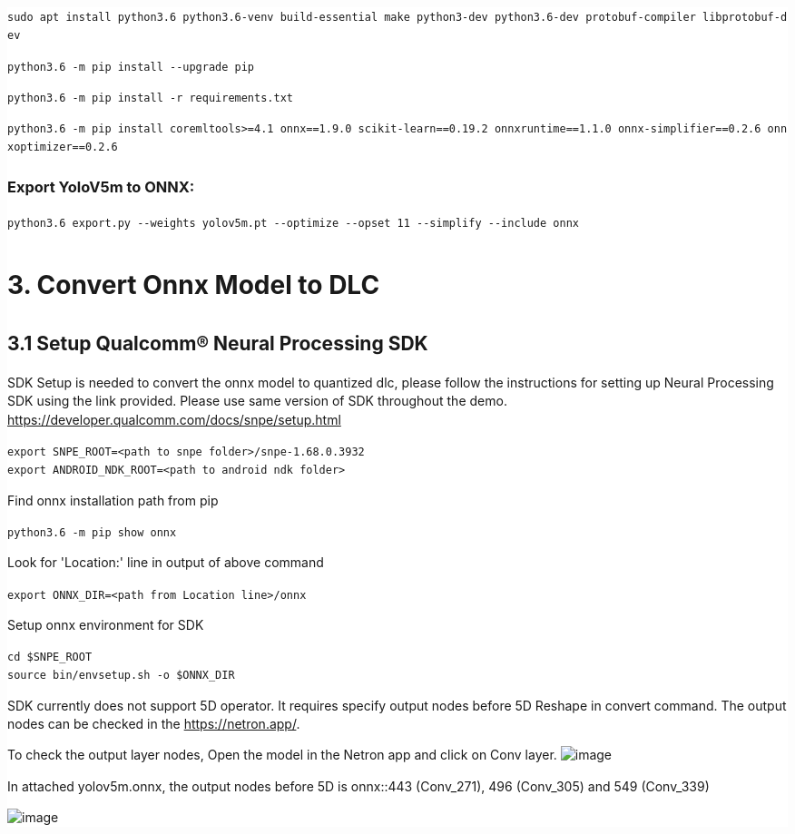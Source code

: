 ```console
sudo apt install python3.6 python3.6-venv build-essential make python3-dev python3.6-dev protobuf-compiler libprotobuf-dev
```
```console
python3.6 -m pip install --upgrade pip
```
```console
python3.6 -m pip install -r requirements.txt
```
```console
python3.6 -m pip install coremltools>=4.1 onnx==1.9.0 scikit-learn==0.19.2 onnxruntime==1.1.0 onnx-simplifier==0.2.6 onnxoptimizer==0.2.6
```

### Export YoloV5m to ONNX:
```console
python3.6 export.py --weights yolov5m.pt --optimize --opset 11 --simplify --include onnx
```

# 3. Convert Onnx Model to DLC 
## 3.1 Setup Qualcomm® Neural Processing SDK
SDK Setup is needed to convert the onnx model to quantized dlc, please follow the instructions for setting up Neural Processing SDK using the link provided. Please use same version of SDK throughout the demo.
https://developer.qualcomm.com/docs/snpe/setup.html
```console
export SNPE_ROOT=<path to snpe folder>/snpe-1.68.0.3932
export ANDROID_NDK_ROOT=<path to android ndk folder>
```
Find onnx installation path from pip
```console
python3.6 -m pip show onnx
```
Look for 'Location:' line in output of above command
```console
export ONNX_DIR=<path from Location line>/onnx
```
Setup onnx environment for SDK
```console
cd $SNPE_ROOT
source bin/envsetup.sh -o $ONNX_DIR
```
SDK currently does not support 5D operator. It requires specify output nodes before 5D Reshape in convert command. The output nodes can be checked in the https://netron.app/.

To check the output layer nodes, Open the model in the Netron app and click on Conv layer.
![image](https://user-images.githubusercontent.com/131336334/237062243-23acd845-fb3e-44a9-9f63-156843e88d7f.png)

In attached yolov5m.onnx, the output nodes before 5D is onnx::443 (Conv_271), 496 (Conv_305) and 549 (Conv_339)

![image](https://user-images.githubusercontent.com/131336334/237062337-77518985-89b3-4bf9-b225-120000732b63.png)
